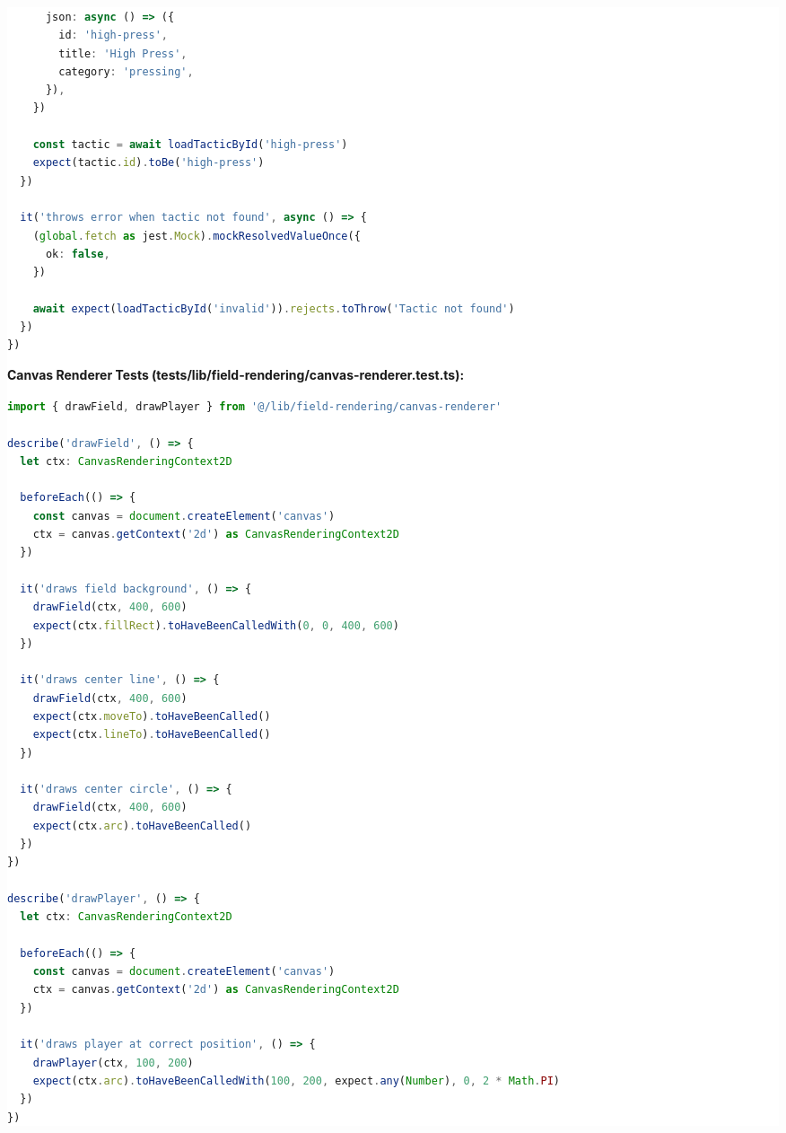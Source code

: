 ```typescript
      json: async () => ({
        id: 'high-press',
        title: 'High Press',
        category: 'pressing',
      }),
    })

    const tactic = await loadTacticById('high-press')
    expect(tactic.id).toBe('high-press')
  })

  it('throws error when tactic not found', async () => {
    (global.fetch as jest.Mock).mockResolvedValueOnce({
      ok: false,
    })

    await expect(loadTacticById('invalid')).rejects.toThrow('Tactic not found')
  })
})
```

**Canvas Renderer Tests (__tests__/lib/field-rendering/canvas-renderer.test.ts):**
```typescript
import { drawField, drawPlayer } from '@/lib/field-rendering/canvas-renderer'

describe('drawField', () => {
  let ctx: CanvasRenderingContext2D

  beforeEach(() => {
    const canvas = document.createElement('canvas')
    ctx = canvas.getContext('2d') as CanvasRenderingContext2D
  })

  it('draws field background', () => {
    drawField(ctx, 400, 600)
    expect(ctx.fillRect).toHaveBeenCalledWith(0, 0, 400, 600)
  })

  it('draws center line', () => {
    drawField(ctx, 400, 600)
    expect(ctx.moveTo).toHaveBeenCalled()
    expect(ctx.lineTo).toHaveBeenCalled()
  })

  it('draws center circle', () => {
    drawField(ctx, 400, 600)
    expect(ctx.arc).toHaveBeenCalled()
  })
})

describe('drawPlayer', () => {
  let ctx: CanvasRenderingContext2D

  beforeEach(() => {
    const canvas = document.createElement('canvas')
    ctx = canvas.getContext('2d') as CanvasRenderingContext2D
  })

  it('draws player at correct position', () => {
    drawPlayer(ctx, 100, 200)
    expect(ctx.arc).toHaveBeenCalledWith(100, 200, expect.any(Number), 0, 2 * Math.PI)
  })
})
```